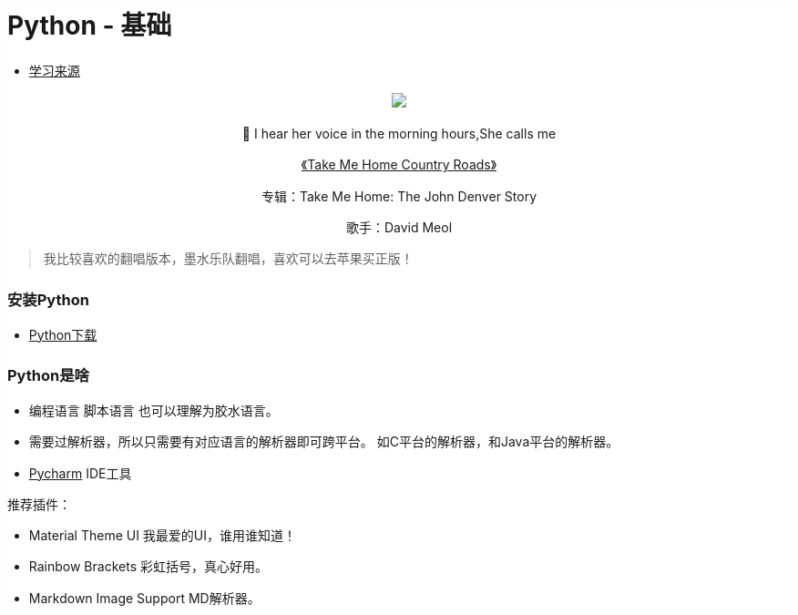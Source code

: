 # Python - 基础

- [学习来源](https://www.bilibili.com/video/BV1o4411M71o?p=1)

<p align="center">
    <img src="http://p2.music.126.net/AE0wCDxusSZj3MAGn0upZw==/870813209249684.jpg?param=130y130" width="25%">
</p>

<p align="center">👴 I hear her voice in the morning hours,She calls me</p>
<p align="center"><a href="http://music.163.com/song?id=1313205002&userid=262256866"><font>《Take Me Home Country Roads》</font></a> </p>
<p align="center">专辑：Take Me Home: The John Denver Story</p>
<p align="center">歌手：David Meol</p>



> 我比较喜欢的翻唱版本，墨水乐队翻唱，喜欢可以去苹果买正版！

### 安装Python

- [Python下载](https://www.python.org/downloads/windows/)

### Python是啥

- 编程语言 脚本语言 也可以理解为胶水语言。

- 需要过解析器，所以只需要有对应语言的解析器即可跨平台。
如C平台的解析器，和Java平台的解析器。

- [Pycharm](https://www.jetbrains.com/pycharm/download/) IDE工具

推荐插件：
- Material Theme UI 我最爱的UI，谁用谁知道！

- Rainbow Brackets 彩虹括号，真心好用。

- Markdown Image Support MD解析器。
